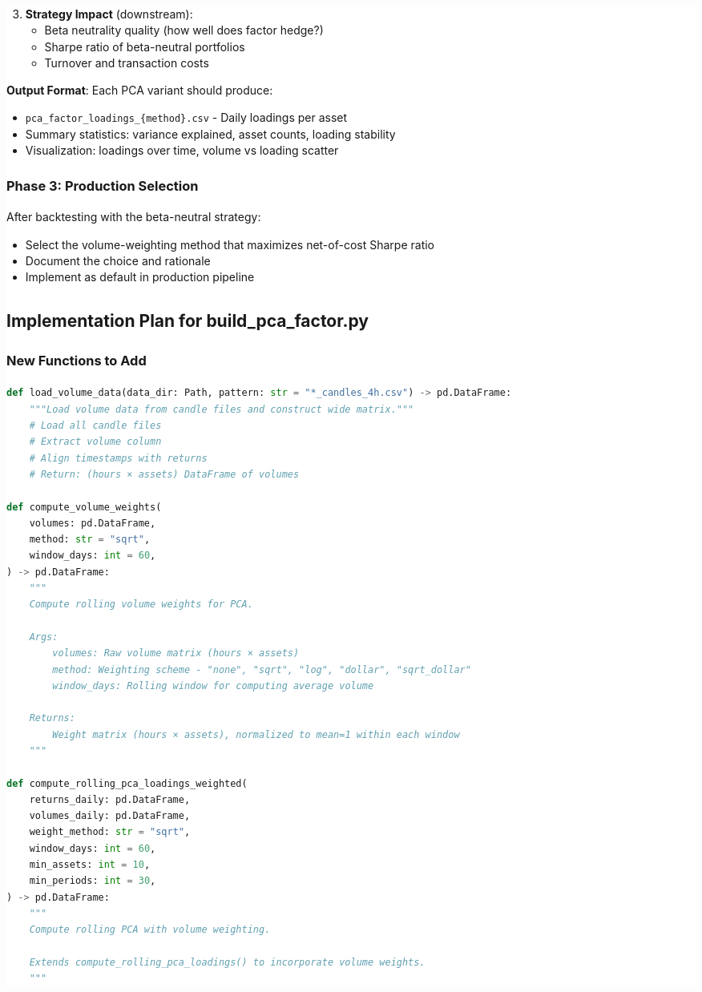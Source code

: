 3. **Strategy Impact** (downstream):
   - Beta neutrality quality (how well does factor hedge?)
   - Sharpe ratio of beta-neutral portfolios
   - Turnover and transaction costs

**Output Format**:
Each PCA variant should produce:
- `pca_factor_loadings_{method}.csv` - Daily loadings per asset
- Summary statistics: variance explained, asset counts, loading stability
- Visualization: loadings over time, volume vs loading scatter

### Phase 3: Production Selection

After backtesting with the beta-neutral strategy:
- Select the volume-weighting method that maximizes net-of-cost Sharpe ratio
- Document the choice and rationale
- Implement as default in production pipeline

## Implementation Plan for build_pca_factor.py

### New Functions to Add

```python
def load_volume_data(data_dir: Path, pattern: str = "*_candles_4h.csv") -> pd.DataFrame:
    """Load volume data from candle files and construct wide matrix."""
    # Load all candle files
    # Extract volume column
    # Align timestamps with returns
    # Return: (hours × assets) DataFrame of volumes

def compute_volume_weights(
    volumes: pd.DataFrame,
    method: str = "sqrt",
    window_days: int = 60,
) -> pd.DataFrame:
    """
    Compute rolling volume weights for PCA.

    Args:
        volumes: Raw volume matrix (hours × assets)
        method: Weighting scheme - "none", "sqrt", "log", "dollar", "sqrt_dollar"
        window_days: Rolling window for computing average volume

    Returns:
        Weight matrix (hours × assets), normalized to mean=1 within each window
    """

def compute_rolling_pca_loadings_weighted(
    returns_daily: pd.DataFrame,
    volumes_daily: pd.DataFrame,
    weight_method: str = "sqrt",
    window_days: int = 60,
    min_assets: int = 10,
    min_periods: int = 30,
) -> pd.DataFrame:
    """
    Compute rolling PCA with volume weighting.

    Extends compute_rolling_pca_loadings() to incorporate volume weights.
    """
```
